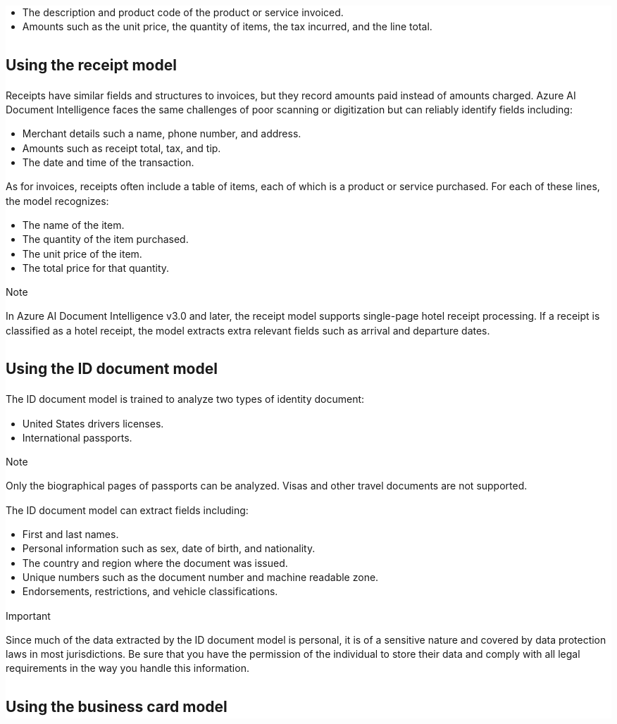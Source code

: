 - The description and product code of the product or service invoiced.
- Amounts such as the unit price, the quantity of items, the tax incurred, and the line total.

## Using the receipt model

Receipts have similar fields and structures to invoices, but they record amounts paid instead of amounts charged. Azure AI Document Intelligence faces the same challenges of poor scanning or digitization but can reliably identify fields including:

- Merchant details such a name, phone number, and address.
- Amounts such as receipt total, tax, and tip.
- The date and time of the transaction.

As for invoices, receipts often include a table of items, each of which is a product or service purchased. For each of these lines, the model recognizes:

- The name of the item.
- The quantity of the item purchased.
- The unit price of the item.
- The total price for that quantity.

Note

In Azure AI Document Intelligence v3.0 and later, the receipt model supports single-page hotel receipt processing. If a receipt is classified as a hotel receipt, the model extracts extra relevant fields such as arrival and departure dates.

## Using the ID document model

The ID document model is trained to analyze two types of identity document:

- United States drivers licenses.
- International passports.

Note

Only the biographical pages of passports can be analyzed. Visas and other travel documents are not supported.

The ID document model can extract fields including:

- First and last names.
- Personal information such as sex, date of birth, and nationality.
- The country and region where the document was issued.
- Unique numbers such as the document number and machine readable zone.
- Endorsements, restrictions, and vehicle classifications.

Important

Since much of the data extracted by the ID document model is personal, it is of a sensitive nature and covered by data protection laws in most jurisdictions. Be sure that you have the permission of the individual to store their data and comply with all legal requirements in the way you handle this information.

## Using the business card model
